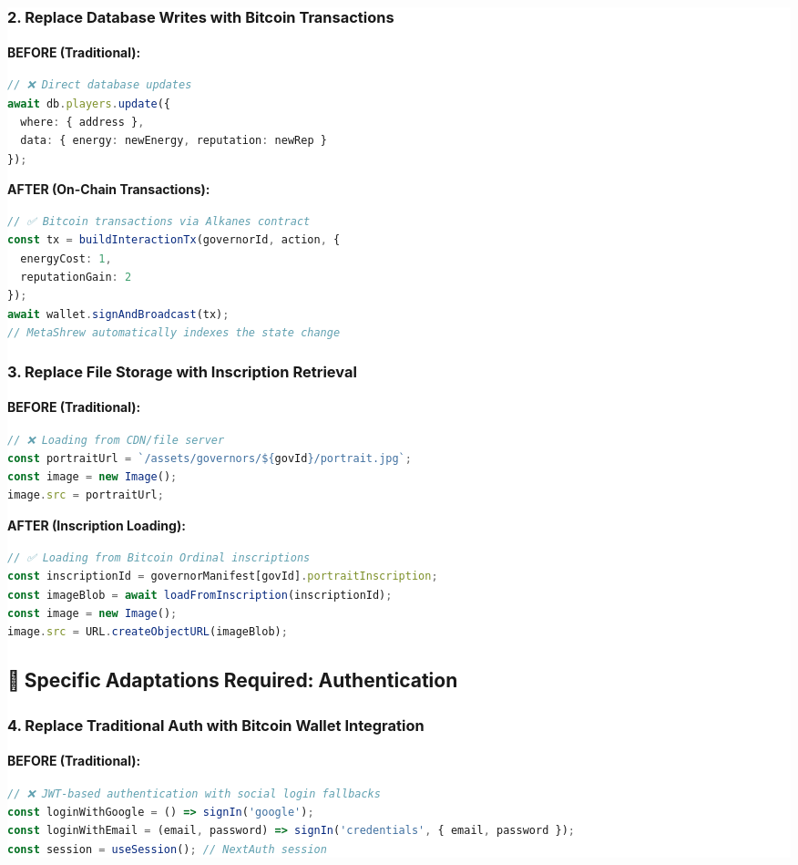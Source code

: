 ### **2. Replace Database Writes with Bitcoin Transactions**

**BEFORE (Traditional):**
```typescript
// ❌ Direct database updates
await db.players.update({
  where: { address },
  data: { energy: newEnergy, reputation: newRep }
});
```

**AFTER (On-Chain Transactions):**
```typescript
// ✅ Bitcoin transactions via Alkanes contract
const tx = buildInteractionTx(governorId, action, {
  energyCost: 1,
  reputationGain: 2
});
await wallet.signAndBroadcast(tx);
// MetaShrew automatically indexes the state change
```

### **3. Replace File Storage with Inscription Retrieval**

**BEFORE (Traditional):**
```typescript
// ❌ Loading from CDN/file server
const portraitUrl = `/assets/governors/${govId}/portrait.jpg`;
const image = new Image();
image.src = portraitUrl;
```

**AFTER (Inscription Loading):**
```typescript
// ✅ Loading from Bitcoin Ordinal inscriptions
const inscriptionId = governorManifest[govId].portraitInscription;
const imageBlob = await loadFromInscription(inscriptionId);
const image = new Image();
image.src = URL.createObjectURL(imageBlob);
```

## 🔐 **Specific Adaptations Required: Authentication**

### **4. Replace Traditional Auth with Bitcoin Wallet Integration**

**BEFORE (Traditional):**
```typescript
// ❌ JWT-based authentication with social login fallbacks
const loginWithGoogle = () => signIn('google');
const loginWithEmail = (email, password) => signIn('credentials', { email, password });
const session = useSession(); // NextAuth session
```
